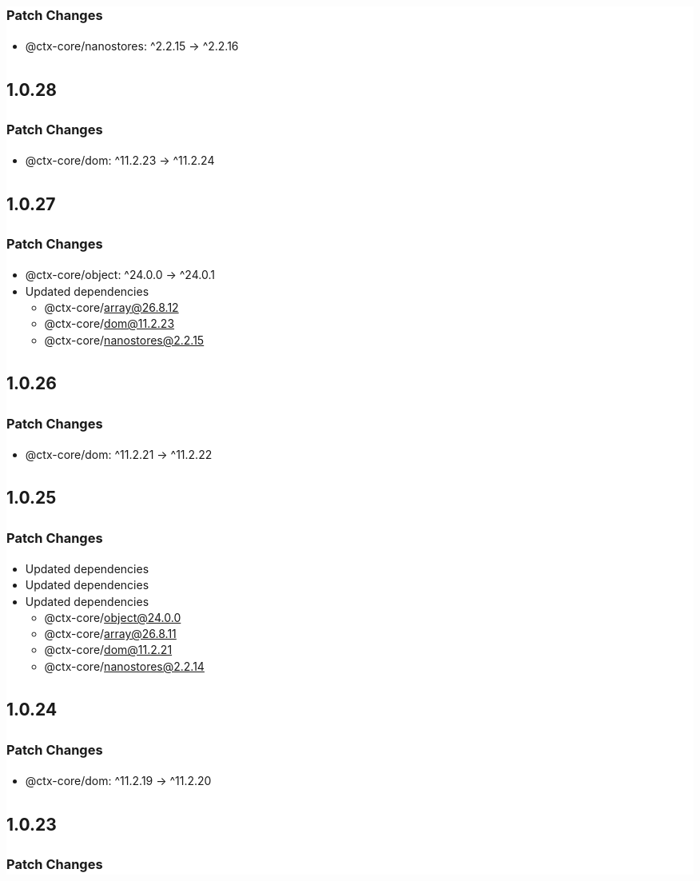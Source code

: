 ### Patch Changes

- @ctx-core/nanostores: ^2.2.15 -> ^2.2.16

## 1.0.28

### Patch Changes

- @ctx-core/dom: ^11.2.23 -> ^11.2.24

## 1.0.27

### Patch Changes

- @ctx-core/object: ^24.0.0 -> ^24.0.1
- Updated dependencies
  - @ctx-core/array@26.8.12
  - @ctx-core/dom@11.2.23
  - @ctx-core/nanostores@2.2.15

## 1.0.26

### Patch Changes

- @ctx-core/dom: ^11.2.21 -> ^11.2.22

## 1.0.25

### Patch Changes

- Updated dependencies
- Updated dependencies
- Updated dependencies
  - @ctx-core/object@24.0.0
  - @ctx-core/array@26.8.11
  - @ctx-core/dom@11.2.21
  - @ctx-core/nanostores@2.2.14

## 1.0.24

### Patch Changes

- @ctx-core/dom: ^11.2.19 -> ^11.2.20

## 1.0.23

### Patch Changes
